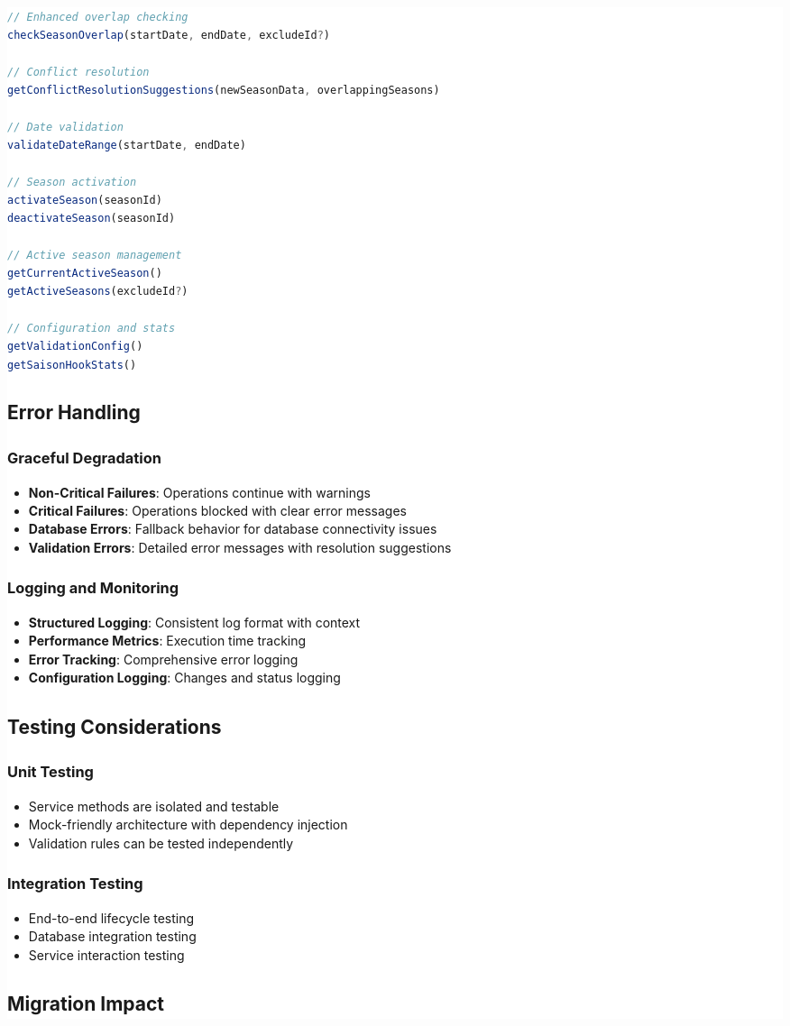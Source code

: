 ```typescript
// Enhanced overlap checking
checkSeasonOverlap(startDate, endDate, excludeId?)

// Conflict resolution
getConflictResolutionSuggestions(newSeasonData, overlappingSeasons)

// Date validation
validateDateRange(startDate, endDate)

// Season activation
activateSeason(seasonId)
deactivateSeason(seasonId)

// Active season management
getCurrentActiveSeason()
getActiveSeasons(excludeId?)

// Configuration and stats
getValidationConfig()
getSaisonHookStats()
```

## Error Handling

### Graceful Degradation
- **Non-Critical Failures**: Operations continue with warnings
- **Critical Failures**: Operations blocked with clear error messages
- **Database Errors**: Fallback behavior for database connectivity issues
- **Validation Errors**: Detailed error messages with resolution suggestions

### Logging and Monitoring
- **Structured Logging**: Consistent log format with context
- **Performance Metrics**: Execution time tracking
- **Error Tracking**: Comprehensive error logging
- **Configuration Logging**: Changes and status logging

## Testing Considerations

### Unit Testing
- Service methods are isolated and testable
- Mock-friendly architecture with dependency injection
- Validation rules can be tested independently

### Integration Testing
- End-to-end lifecycle testing
- Database integration testing
- Service interaction testing

## Migration Impact
